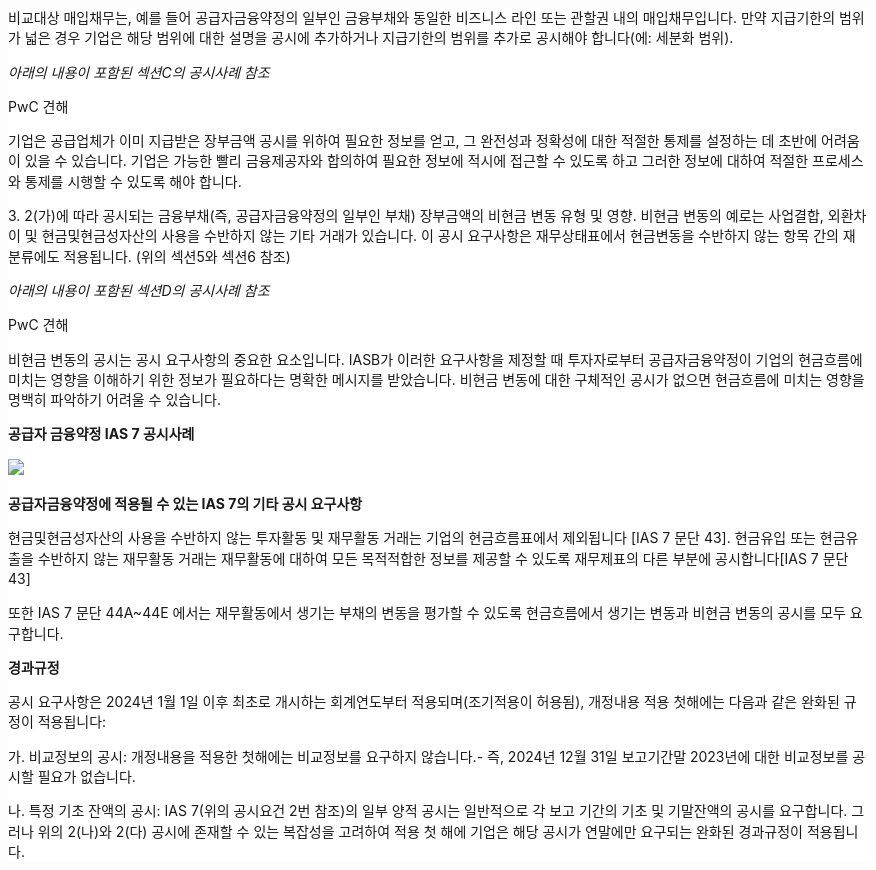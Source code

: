   

비교대상 매입채무는, 예를 들어 공급자금융약정의 일부인 금융부채와 동일한 비즈니스 라인 또는 관할권 내의 매입채무입니다. 만약 지급기한의 범위가 넓은 경우 기업은 해당 범위에 대한 설명을 공시에 추가하거나 지급기한의 범위를 추가로 공시해야 합니다(에: 세분화 범위).

  
  

*아래의 내용이 포함된 섹션C의 공시사례 참조*

  
  

PwC 견해

기업은 공급업체가 이미 지급받은 장부금액 공시를 위하여 필요한 정보를 얻고, 그 완전성과 정확성에 대한 적절한 통제를 설정하는 데 초반에 어려움이 있을 수 있습니다. 기업은 가능한 빨리 금융제공자와 합의하여 필요한 정보에 적시에 접근할 수 있도록 하고 그러한 정보에 대하여 적절한 프로세스와 통제를 시행할 수 있도록 해야 합니다.

  

3\. 2(가)에 따라 공시되는 금융부채(즉, 공급자금융약정의 일부인 부채) 장부금액의 비현금 변동 유형 및 영향. 비현금 변동의 예로는 사업결합, 외환차이 및 현금및현금성자산의 사용을 수반하지 않는 기타 거래가 있습니다. 이 공시 요구사항은 재무상태표에서 현금변동을 수반하지 않는 항목 간의 재분류에도 적용됩니다. (위의 섹션5와 섹션6 참조)

  
  

*아래의 내용이 포함된 섹션D의 공시사례 참조*

  
  

PwC 견해

비현금 변동의 공시는 공시 요구사항의 중요한 요소입니다. IASB가 이러한 요구사항을 제정할 때 투자자로부터 공급자금융약정이 기업의 현금흐름에 미치는 영향을 이해하기 위한 정보가 필요하다는 명확한 메시지를 받았습니다. 비현금 변동에 대한 구체적인 공시가 없으면 현금흐름에 미치는 영향을 명백히 파악하기 어려울 수 있습니다.

  
  

**공급자 금융약정 IAS 7 공시사례**

![](https://www.samili.com/mImage/etc/organ/2024/2026-15-7.JPG)

  
  

**공급자금융약정에 적용될 수 있는 IAS 7의 기타 공시 요구사항**

  

현금및현금성자산의 사용을 수반하지 않는 투자활동 및 재무활동 거래는 기업의 현금흐름표에서 제외됩니다 \[IAS 7 문단 43\]. 현금유입 또는 현금유출을 수반하지 않는 재무활동 거래는 재무활동에 대하여 모든 목적적합한 정보를 제공할 수 있도록 재무제표의 다른 부분에 공시합니다\[IAS 7 문단43\]

  

또한 IAS 7 문단 44A~44E 에서는 재무활동에서 생기는 부채의 변동을 평가할 수 있도록 현금흐름에서 생기는 변동과 비현금 변동의 공시를 모두 요구합니다.

  
  

**경과규정**

  

공시 요구사항은 2024년 1월 1일 이후 최초로 개시하는 회계연도부터 적용되며(조기적용이 허용됨), 개정내용 적용 첫해에는 다음과 같은 완화된 규정이 적용됩니다:

  

가. 비교정보의 공시: 개정내용을 적용한 첫해에는 비교정보를 요구하지 않습니다.- 즉, 2024년 12월 31일 보고기간말 2023년에 대한 비교정보를 공시할 필요가 없습니다.

  

나. 특정 기초 잔액의 공시: IAS 7(위의 공시요건 2번 참조)의 일부 양적 공시는 일반적으로 각 보고 기간의 기초 및 기말잔액의 공시를 요구합니다. 그러나 위의 2(나)와 2(다) 공시에 존재할 수 있는 복잡성을 고려하여 적용 첫 해에 기업은 해당 공시가 연말에만 요구되는 완화된 경과규정이 적용됩니다.
